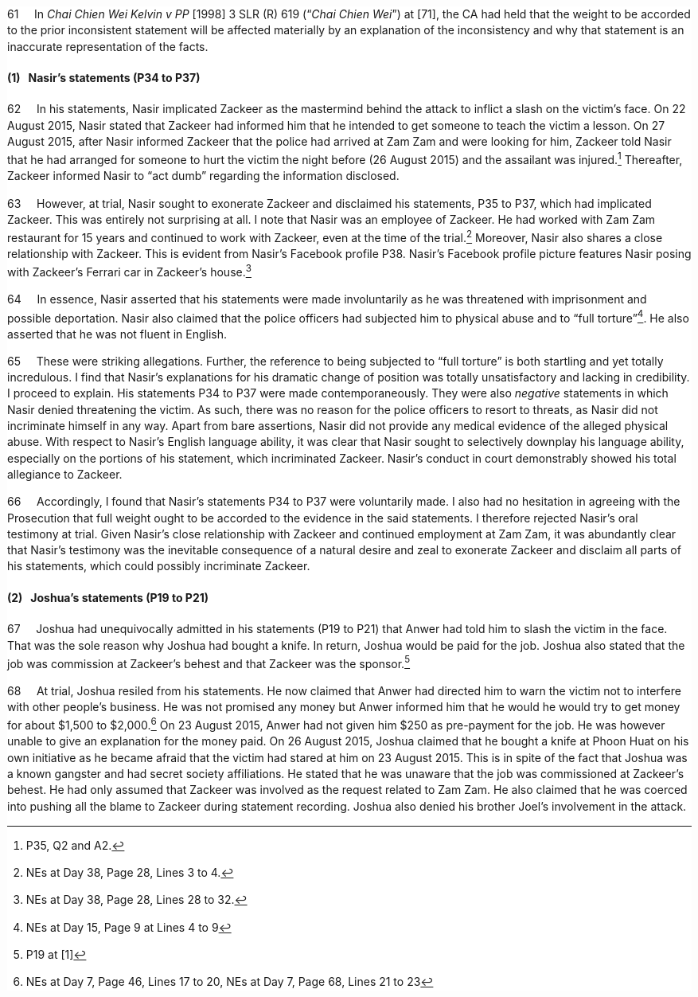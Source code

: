 61     In _Chai Chien Wei Kelvin v PP_ \[1998\] 3 SLR (R) 619 (“_Chai Chien Wei_”) at \[71\], the CA had held that the weight to be accorded to the prior inconsistent statement will be affected materially by an explanation of the inconsistency and why that statement is an inaccurate representation of the facts.

#### (1)   Nasir’s statements (P34 to P37)

62     In his statements, Nasir implicated Zackeer as the mastermind behind the attack to inflict a slash on the victim’s face. On 22 August 2015, Nasir stated that Zackeer had informed him that he intended to get someone to teach the victim a lesson. On 27 August 2015, after Nasir informed Zackeer that the police had arrived at Zam Zam and were looking for him, Zackeer told Nasir that he had arranged for someone to hurt the victim the night before (26 August 2015) and the assailant was injured.[^82] Thereafter, Zackeer informed Nasir to “act dumb” regarding the information disclosed.

63     However, at trial, Nasir sought to exonerate Zackeer and disclaimed his statements, P35 to P37, which had implicated Zackeer. This was entirely not surprising at all. I note that Nasir was an employee of Zackeer. He had worked with Zam Zam restaurant for 15 years and continued to work with Zackeer, even at the time of the trial.[^83] Moreover, Nasir also shares a close relationship with Zackeer. This is evident from Nasir’s Facebook profile P38. Nasir’s Facebook profile picture features Nasir posing with Zackeer’s Ferrari car in Zackeer’s house.[^84]

64     In essence, Nasir asserted that his statements were made involuntarily as he was threatened with imprisonment and possible deportation. Nasir also claimed that the police officers had subjected him to physical abuse and to “full torture”[^85]. He also asserted that he was not fluent in English.

65     These were striking allegations. Further, the reference to being subjected to “full torture” is both startling and yet totally incredulous. I find that Nasir’s explanations for his dramatic change of position was totally unsatisfactory and lacking in credibility. I proceed to explain. His statements P34 to P37 were made contemporaneously. They were also _negative_ statements in which Nasir denied threatening the victim. As such, there was no reason for the police officers to resort to threats, as Nasir did not incriminate himself in any way. Apart from bare assertions, Nasir did not provide any medical evidence of the alleged physical abuse. With respect to Nasir’s English language ability, it was clear that Nasir sought to selectively downplay his language ability, especially on the portions of his statement, which incriminated Zackeer. Nasir’s conduct in court demonstrably showed his total allegiance to Zackeer.

66     Accordingly, I found that Nasir’s statements P34 to P37 were voluntarily made. I also had no hesitation in agreeing with the Prosecution that full weight ought to be accorded to the evidence in the said statements. I therefore rejected Nasir’s oral testimony at trial. Given Nasir’s close relationship with Zackeer and continued employment at Zam Zam, it was abundantly clear that Nasir’s testimony was the inevitable consequence of a natural desire and zeal to exonerate Zackeer and disclaim all parts of his statements, which could possibly incriminate Zackeer.

#### (2)   Joshua’s statements (P19 to P21)

67     Joshua had unequivocally admitted in his statements (P19 to P21) that Anwer had told him to slash the victim in the face. That was the sole reason why Joshua had bought a knife. In return, Joshua would be paid for the job. Joshua also stated that the job was commission at Zackeer’s behest and that Zackeer was the sponsor.[^86]

68     At trial, Joshua resiled from his statements. He now claimed that Anwer had directed him to warn the victim not to interfere with other people’s business. He was not promised any money but Anwer informed him that he would he would try to get money for about $1,500 to $2,000.[^87] On 23 August 2015, Anwer had not given him $250 as pre-payment for the job. He was however unable to give an explanation for the money paid. On 26 August 2015, Joshua claimed that he bought a knife at Phoon Huat on his own initiative as he became afraid that the victim had stared at him on 23 August 2015. This is in spite of the fact that Joshua was a known gangster and had secret society affiliations. He stated that he was unaware that the job was commissioned at Zackeer’s behest. He had only assumed that Zackeer was involved as the request related to Zam Zam. He also claimed that he was coerced into pushing all the blame to Zackeer during statement recording. Joshua also denied his brother Joel’s involvement in the attack.


[^1]: DAC 935102-2015 (a charge of criminal intimidation preferred against Zackeer under Section 506 of the Penal Code, (Cap 224, 2008 Rev Ed).
[^2]: Medical report by Dr Samuel Ho dated 2 November 2016 (P42)
[^3]: NEs at Day 2, Page 65, Lines 26 to 29.
[^4]: NEs at Day 2, Page 66, Lines 22 to 24.
[^5]: DAC 934253-2015- a charge of criminal intimidation under Section 506 of the Penal Code, preferred against Nasir. See also P 32
[^6]: NEs at Day 2, Page 67, Lines 16 to 24.
[^7]: NEs at Day 2, Page 68, Lines 1 to 11.
[^8]: NEs at Day 2, Page 101, Lines 12 to 14; Day 5, Page 17, Lines 30 to 31.
[^9]: NEs at Day 35, Page 127, Lines 5 to 7.
[^10]: D10 at Q3 and A3
[^11]: D14 at Q1 and A1
[^12]: P12
[^13]: P34 at \[4\]
[^14]: P36, Q8 & A8
[^15]: P48 at \[9\]
[^16]: P48 at \[10\]
[^17]: P19 at \[1\]-\[2\]
[^18]: P19 at \[3\]
[^19]: P19 at \[4\]
[^20]: P48 at \[11\]
[^21]: P27
[^22]: P34 at \[5\] –\[6\]
[^23]: P34 at \[5\]
[^24]: P34 at \[10\]; Q2 & A2.
[^25]: P19 at \[8\]
[^26]: P34 at \[5\]
[^27]: P41; P19 at \[11\]
[^28]: P27; P19 at \[9\]
[^29]: P48 at \[12\]
[^30]: P34 at \[6\]
[^31]: P27
[^32]: P20, Q8 & A8, Q18 & A18
[^33]: P18; P20, Q8 & A8
[^34]: P41 at \[1.1\]
[^35]: P41 at \[1.2 to 1.3\]
[^36]: P19 at \[14\]
[^37]: P19 at \[15\] –\[16\]; P48 at \[13\]
[^38]: P48 at \[14\] –\[15\]
[^39]: P48 at \[16\]
[^40]: P27
[^41]: P5
[^42]: P20; Q8 & A8
[^43]: P19 at \[16\]
[^44]: P34 at \[7\]
[^45]: P34 at \[7\]
[^46]: P34 at \[8\]
[^47]: P20, Q28 & A28
[^48]: P21, Q37 & A37; Q38 & A38
[^49]: P20, Q8 & A8; P21, Q40 & A40
[^50]: P21, Q42 & A42
[^51]: P48
[^52]: P21, Q43 & A43
[^53]: NEs at Day 2, Page 3, Lines 29 to 30
[^54]: NEs at Day 20, Page 5, Line 25 to Page 9, Line 6
[^55]: NEs at Day 37, Page 25, Lines 17 to 22.
[^56]: NEs at Day 37, Page 38, Line 4 to Page 39, Line 26.
[^57]: NEs at Day 37, Page 22, Lines 14 to 17.
[^58]: NEs at Day 37, Page 93, Lines 21 to 24.
[^59]: NEs at Day 37 at Page 95, Lines 3 to 7.
[^60]: Defence Closing Submissions for Zackeer at \[43\]
[^61]: Defence Closing Submissions for Zackeer at \[38\]
[^62]: NEs at Day 35 at pages 113-114, Lines 1- 2
[^63]: Defence Closing Submissions for Zackeer at \[57\]
[^64]: Defence Closing Submissions for Zackeer at \[166\]-\[167\]
[^65]: NEs at Day 2, Page 66, Lines 29 to 30
[^66]: NEs at Day 2, Page 67, Lines 16 to 24.
[^67]: NEs at Day 2, Page 67, Lines 22 to 31.
[^68]: NEs at Day 2, Page 68, Lines 1 to 3.
[^69]: NEs at Day 2, Page 102, Lines 1 to 5.
[^70]: NEs at Day 5, Page 11, Lines 19 to 23
[^71]: NEs at Day 5, Page 45, Lines 3 and Lines 26 to 28.
[^72]: NEs at Day 2, Page 75, Lines 19 to 23.
[^73]: P48 at \[12\]
[^74]: NEs at Day 27 at Page 1, Lines 12 to 17.
[^75]: NEs at Day 27 at Page 8, Lines 1 to 7.
[^76]: NEs at Day 27 at Page 6, Lines 15 to 16.
[^77]: NEs at Day 27 at Page 3, Lines 5 to 25.
[^78]: NEs at Day 27 at Page 6, Lines 1 to 10
[^79]: NEs at Day 29, Page 88, Lines 12 to 32.
[^80]: NEs at Day 29, Page 98, Lines 13 to 20
[^81]: Prosecution’s Closing Submissions at \[94\]; NEs at Day 27, Page 50, Lines 25 to 32.
[^82]: P35, Q2 and A2.
[^83]: NEs at Day 38, Page 28, Lines 3 to 4.
[^84]: NEs at Day 38, Page 28, Lines 28 to 32.
[^85]: NEs at Day 15, Page 9 at Lines 4 to 9
[^86]: P19 at \[1\]
[^87]: NEs at Day 7, Page 46, Lines 17 to 20, NEs at Day 7, Page 68, Lines 21 to 23
[^88]: NEs at Day 12, Page 46, Lines 1 to 6.
[^89]: NEs at Day 13, Page 7, Line 11
[^90]: P20 – amendment to paragraph 14 of P19
[^91]: P41 at \[2.1\]
[^92]: NEs at Day 19, Page 60, Line 28 to Page 61, Line 2.
[^93]: NEs at Day 22, Page 43, Lines 25 to 30
[^94]: P45 at \[4\]
[^95]: P48 at \[10\]; P19 at \[1\]
[^96]: P48
[^97]: P5
[^98]: P19 at \[4\]
[^99]: P34 at \[6\]
[^100]: P27
[^101]: P48 at \[12\]
[^102]: P34 at \[6\]
[^103]: P18
[^104]: P35 at Q2 & A2
[^105]: P20 at Q28 & A28
[^106]: Prosecution’s Closing Submissions at \[127\]
[^107]: P49 at \[9\]; P19 at \[1\]
[^108]: P19 at \[1\]
[^109]: P48 at \[14\]-\[15\]
[^110]: P48
[^111]: P41
[^112]: P20 at Q25 and A25
[^113]: Defence Closing Submissions for Zackeer at \[155\]
[^114]: NEs at Day 20, Page 9, Lines 17 to 22
[^115]: NEs at Day 20, Page 38, Line 30 to Page 39, Line 3.
[^116]: NEs at Day 40, Page 87, Lines 3 to 22
[^117]: NEs at Day 20, Page 12 at Lines 7 to 27
[^118]: NEs at Day 40, Page 80, Lines 10 to 26.
[^119]: The Prosecution’s Skeletal Submissions on Sentence dated 21 April 2020 (“PP’s Sentencing Submissions”)
[^120]: The Defence Mitigation Plea for Zackeer
[^121]: The Defence Reply on Sentence for Anwer
[^122]: Prosecution’s Sentencing Submissions at \[10\]